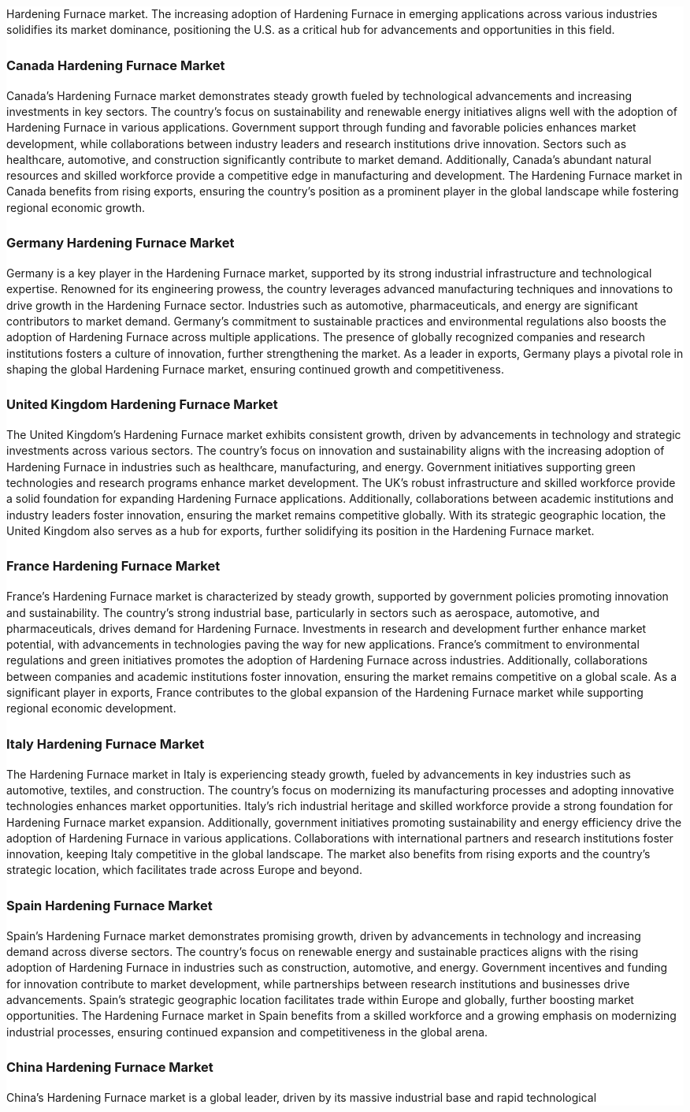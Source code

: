 Hardening Furnace market. The increasing adoption of Hardening Furnace in emerging applications across various industries solidifies its market dominance, positioning the U.S. as a critical hub for advancements and opportunities in this field.</p><h3>Canada Hardening Furnace Market</h3><p>Canada&rsquo;s Hardening Furnace market demonstrates steady growth fueled by technological advancements and increasing investments in key sectors. The country&rsquo;s focus on sustainability and renewable energy initiatives aligns well with the adoption of Hardening Furnace in various applications. Government support through funding and favorable policies enhances market development, while collaborations between industry leaders and research institutions drive innovation. Sectors such as healthcare, automotive, and construction significantly contribute to market demand. Additionally, Canada&rsquo;s abundant natural resources and skilled workforce provide a competitive edge in manufacturing and development. The Hardening Furnace market in Canada benefits from rising exports, ensuring the country&rsquo;s position as a prominent player in the global landscape while fostering regional economic growth.</p><h3>Germany Hardening Furnace Market</h3><p>Germany is a key player in the Hardening Furnace market, supported by its strong industrial infrastructure and technological expertise. Renowned for its engineering prowess, the country leverages advanced manufacturing techniques and innovations to drive growth in the Hardening Furnace sector. Industries such as automotive, pharmaceuticals, and energy are significant contributors to market demand. Germany&rsquo;s commitment to sustainable practices and environmental regulations also boosts the adoption of Hardening Furnace across multiple applications. The presence of globally recognized companies and research institutions fosters a culture of innovation, further strengthening the market. As a leader in exports, Germany plays a pivotal role in shaping the global Hardening Furnace market, ensuring continued growth and competitiveness.</p><h3>United Kingdom Hardening Furnace Market</h3><p>The United Kingdom&rsquo;s Hardening Furnace market exhibits consistent growth, driven by advancements in technology and strategic investments across various sectors. The country&rsquo;s focus on innovation and sustainability aligns with the increasing adoption of Hardening Furnace in industries such as healthcare, manufacturing, and energy. Government initiatives supporting green technologies and research programs enhance market development. The UK&rsquo;s robust infrastructure and skilled workforce provide a solid foundation for expanding Hardening Furnace applications. Additionally, collaborations between academic institutions and industry leaders foster innovation, ensuring the market remains competitive globally. With its strategic geographic location, the United Kingdom also serves as a hub for exports, further solidifying its position in the Hardening Furnace market.</p><h3>France Hardening Furnace Market</h3><p>France&rsquo;s Hardening Furnace market is characterized by steady growth, supported by government policies promoting innovation and sustainability. The country&rsquo;s strong industrial base, particularly in sectors such as aerospace, automotive, and pharmaceuticals, drives demand for Hardening Furnace. Investments in research and development further enhance market potential, with advancements in technologies paving the way for new applications. France&rsquo;s commitment to environmental regulations and green initiatives promotes the adoption of Hardening Furnace across industries. Additionally, collaborations between companies and academic institutions foster innovation, ensuring the market remains competitive on a global scale. As a significant player in exports, France contributes to the global expansion of the Hardening Furnace market while supporting regional economic development.</p><h3>Italy Hardening Furnace Market</h3><p>The Hardening Furnace market in Italy is experiencing steady growth, fueled by advancements in key industries such as automotive, textiles, and construction. The country&rsquo;s focus on modernizing its manufacturing processes and adopting innovative technologies enhances market opportunities. Italy&rsquo;s rich industrial heritage and skilled workforce provide a strong foundation for Hardening Furnace market expansion. Additionally, government initiatives promoting sustainability and energy efficiency drive the adoption of Hardening Furnace in various applications. Collaborations with international partners and research institutions foster innovation, keeping Italy competitive in the global landscape. The market also benefits from rising exports and the country&rsquo;s strategic location, which facilitates trade across Europe and beyond.</p><h3>Spain Hardening Furnace Market</h3><p>Spain&rsquo;s Hardening Furnace market demonstrates promising growth, driven by advancements in technology and increasing demand across diverse sectors. The country&rsquo;s focus on renewable energy and sustainable practices aligns with the rising adoption of Hardening Furnace in industries such as construction, automotive, and energy. Government incentives and funding for innovation contribute to market development, while partnerships between research institutions and businesses drive advancements. Spain&rsquo;s strategic geographic location facilitates trade within Europe and globally, further boosting market opportunities. The Hardening Furnace market in Spain benefits from a skilled workforce and a growing emphasis on modernizing industrial processes, ensuring continued expansion and competitiveness in the global arena.</p><h3>China Hardening Furnace Market</h3><p>China&rsquo;s Hardening Furnace market is a global leader, driven by its massive industrial base and rapid technological